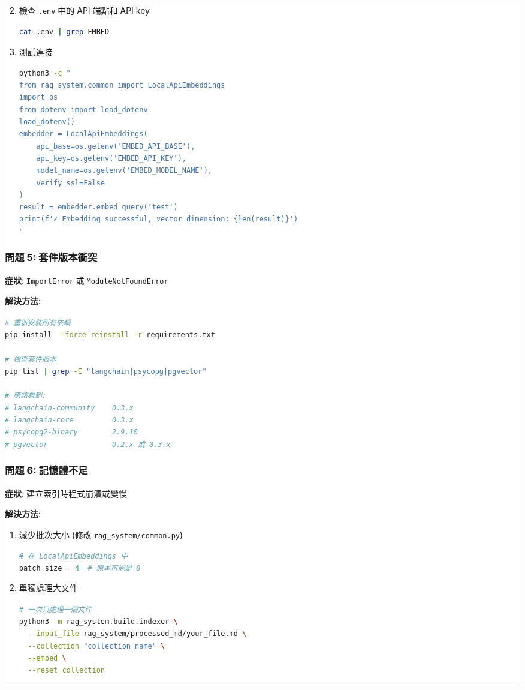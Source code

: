 2. 檢查 `.env` 中的 API 端點和 API key
   ```bash
   cat .env | grep EMBED
   ```

3. 測試連接
   ```bash
   python3 -c "
   from rag_system.common import LocalApiEmbeddings
   import os
   from dotenv import load_dotenv
   load_dotenv()
   embedder = LocalApiEmbeddings(
       api_base=os.getenv('EMBED_API_BASE'),
       api_key=os.getenv('EMBED_API_KEY'),
       model_name=os.getenv('EMBED_MODEL_NAME'),
       verify_ssl=False
   )
   result = embedder.embed_query('test')
   print(f'✓ Embedding successful, vector dimension: {len(result)}')
   "
   ```

### 問題 5: 套件版本衝突

**症狀**: `ImportError` 或 `ModuleNotFoundError`

**解決方法**:
```bash
# 重新安裝所有依賴
pip install --force-reinstall -r requirements.txt

# 檢查套件版本
pip list | grep -E "langchain|psycopg|pgvector"

# 應該看到:
# langchain-community    0.3.x
# langchain-core         0.3.x
# psycopg2-binary        2.9.10
# pgvector               0.2.x 或 0.3.x
```

### 問題 6: 記憶體不足

**症狀**: 建立索引時程式崩潰或變慢

**解決方法**:
1. 減少批次大小 (修改 `rag_system/common.py`)
   ```python
   # 在 LocalApiEmbeddings 中
   batch_size = 4  # 原本可能是 8
   ```

2. 單獨處理大文件
   ```bash
   # 一次只處理一個文件
   python3 -m rag_system.build.indexer \
     --input_file rag_system/processed_md/your_file.md \
     --collection "collection_name" \
     --embed \
     --reset_collection
   ```

---